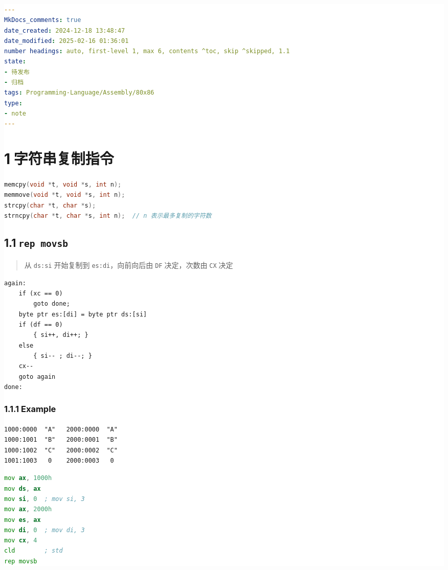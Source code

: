 ```yaml
---
MkDocs_comments: true
date_created: 2024-12-18 13:48:47
date_modified: 2025-02-16 01:36:01
number headings: auto, first-level 1, max 6, contents ^toc, skip ^skipped, 1.1
state:
- 待发布
- 归档
tags: Programming-Language/Assembly/80x86
type:
- note
---
```

# 1 字符串复制指令

```c title="copy"
memcpy(void *t, void *s, int n);
memmove(void *t, void *s, int n);
strcpy(char *t, char *s);
strncpy(char *t, char *s, int n);  // n 表示最多复制的字符数
```

## 1.1 `rep movsb`

> 从 `ds:si` 开始复制到 `es:di`，向前向后由 `DF` 决定，次数由 `CX` 决定

```pseudo title="movsb"
again:
	if (xc == 0)
		goto done;
	byte ptr es:[di] = byte ptr ds:[si]
	if (df == 0)
		{ si++, di++; }
	else
		{ si-- ; di--; }
	cx--
	goto again
done:
```

### 1.1.1 Example

```txt title="example: 从左边复制到右边"
1000:0000  "A"   2000:0000  "A"
1000:1001  "B"   2000:0001  "B"
1000:1002  "C"   2000:0002  "C"
1001:1003   0    2000:0003   0
```

```asm title="example"
mov ax, 1000h
mov ds, ax
mov si, 0  ; mov si, 3
mov ax, 2000h
mov es, ax
mov di, 0  ; mov di, 3
mov cx, 4
cld        ; std
rep movsb
```
